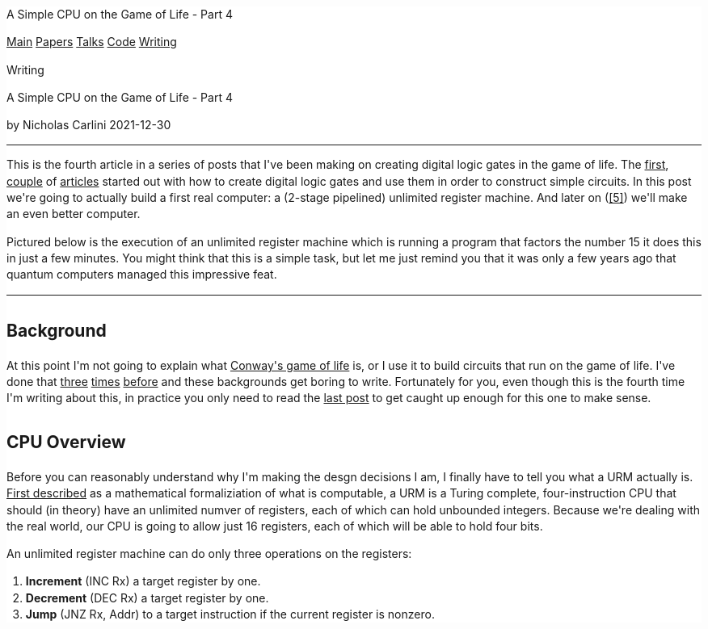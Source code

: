 A Simple CPU on the Game of Life - Part 4          

[Main](/) [Papers](/papers) [Talks](/talks) [Code](/code) [Writing](/writing)

Writing

A Simple CPU on the Game of Life - Part 4

by Nicholas Carlini 2021-12-30

* * *

  

This is the fourth article in a series of posts that I've been making on creating digital logic gates in the game of life. The [first](/writing/2020/digital-logic-game-of-life.html), [couple](/writing/2020/intro-to-circuits-game-of-life.html) of [articles](/writing/2021/improved-logic-gates-game-of-life.html) started out with how to create digital logic gates and use them in order to construct simple circuits. In this post we're going to actually build a first real computer: a (2-stage pipelined) unlimited register machine. And later on ([\[5\]](/writing/2022/multiplexing-circuits-game-of-life.html)) we'll make an even better computer.

Pictured below is the execution of an unlimited register machine which is running a program that factors the number 15 it does this in just a few minutes. You might think that this is a simple task, but let me just remind you that it was only a few years ago that quantum computers managed this impressive feat.

  

  

* * *

  

## Background

At this point I'm not going to explain what [Conway's game of life](TODO) is, or I use it to build circuits that run on the game of life. I've done that [three](/writing/2020/digital-logic-game-of-life.html) [times](/writing/2020/intro-to-circuits-game-of-life.html) [before](/writing/2020/improved-logic-gates-game-of-life.html) and these backgrounds get boring to write. Fortunately for you, even though this is the fourth time I'm writing about this, in practice you only need to read the [last post](/writing/2021/improved-logic-gates-game-of-life.html) to get caught up enough for this one to make sense.

  

## CPU Overview

Before you can reasonably understand why I'm making the desgn decisions I am, I finally have to tell you what a URM actually is. [First described](https://dl.acm.org/doi/10.1145/321160.321170) as a mathematical formaliziation of what is computable, a URM is a Turing complete, four-instruction CPU that should (in theory) have an unlimited numver of registers, each of which can hold unbounded integers. Because we're dealing with the real world, our CPU is going to allow just 16 registers, each of which will be able to hold four bits.

An unlimited register machine can do only three operations on the registers:

1.  **Increment** (INC Rx) a target register by one.
2.  **Decrement** (DEC Rx) a target register by one.
3.  **Jump** (JNZ Rx, Addr) to a target instruction if the current register is nonzero.
